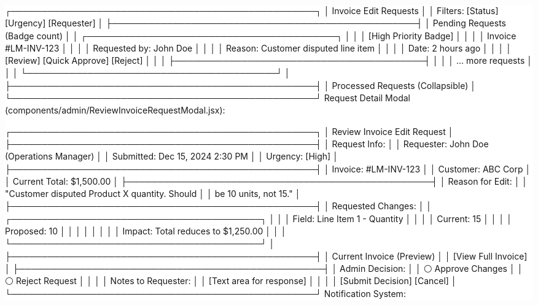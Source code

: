 ┌──────────────────────────────────────────────────┐
│  Invoice Edit Requests                           │
│  Filters: [Status] [Urgency] [Requester]         │
├──────────────────────────────────────────────────┤
│  Pending Requests (Badge count)                  │
│  ┌─────────────────────────────────────────┐    │
│  │ [High Priority Badge]                    │    │
│  │ Invoice #LM-INV-123                      │    │
│  │ Requested by: John Doe                   │    │
│  │ Reason: Customer disputed line item      │    │
│  │ Date: 2 hours ago                        │    │
│  │ [Review] [Quick Approve] [Reject]        │    │
│  ├─────────────────────────────────────────┤    │
│  │ ... more requests                        │    │
│  └─────────────────────────────────────────┘    │
├──────────────────────────────────────────────────┤
│  Processed Requests (Collapsible)                │
└──────────────────────────────────────────────────┘
Request Detail Modal (components/admin/ReviewInvoiceRequestModal.jsx):

┌──────────────────────────────────────────────────┐
│  Review Invoice Edit Request                     │
├──────────────────────────────────────────────────┤
│  Request Info:                                    │
│  Requester: John Doe (Operations Manager)        │
│  Submitted: Dec 15, 2024 2:30 PM                 │
│  Urgency: [High]                                 │
├──────────────────────────────────────────────────┤
│  Invoice: #LM-INV-123                            │
│  Customer: ABC Corp                              │
│  Current Total: $1,500.00                        │
├──────────────────────────────────────────────────┤
│  Reason for Edit:                                │
│  "Customer disputed Product X quantity. Should   │
│   be 10 units, not 15."                          │
├──────────────────────────────────────────────────┤
│  Requested Changes:                              │
│  ┌─────────────────────────────────────────┐    │
│  │ Field: Line Item 1 - Quantity           │    │
│  │ Current: 15                              │    │
│  │ Proposed: 10                             │    │
│  │                                          │    │
│  │ Impact: Total reduces to $1,250.00       │    │
│  └─────────────────────────────────────────┘    │
├──────────────────────────────────────────────────┤
│  Current Invoice (Preview)                       │
│  [View Full Invoice]                             │
├──────────────────────────────────────────────────┤
│  Admin Decision:                                  │
│  ⚪ Approve Changes                               │
│  ⚪ Reject Request                                │
│                                                   │
│  Notes to Requester:                             │
│  [Text area for response]                        │
│                                                   │
│  [Submit Decision] [Cancel]                      │
└──────────────────────────────────────────────────┘
Notification System:
